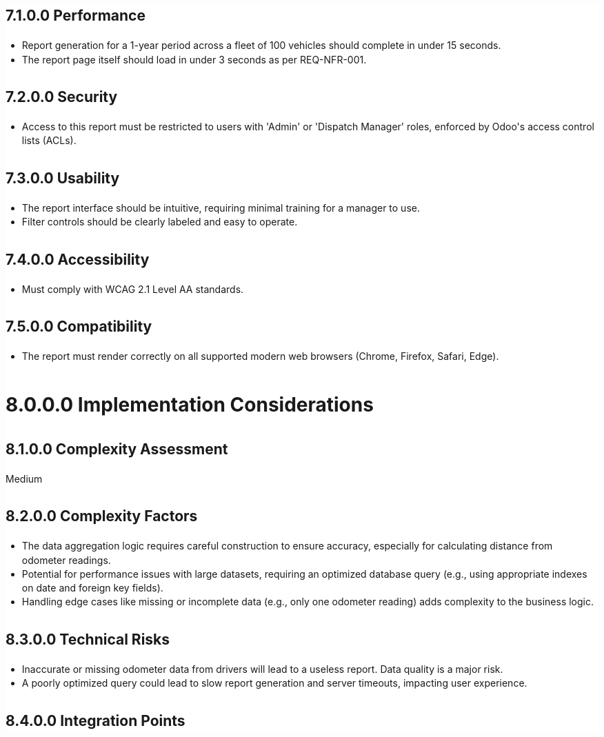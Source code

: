 ## 7.1.0.0 Performance

- Report generation for a 1-year period across a fleet of 100 vehicles should complete in under 15 seconds.
- The report page itself should load in under 3 seconds as per REQ-NFR-001.

## 7.2.0.0 Security

- Access to this report must be restricted to users with 'Admin' or 'Dispatch Manager' roles, enforced by Odoo's access control lists (ACLs).

## 7.3.0.0 Usability

- The report interface should be intuitive, requiring minimal training for a manager to use.
- Filter controls should be clearly labeled and easy to operate.

## 7.4.0.0 Accessibility

- Must comply with WCAG 2.1 Level AA standards.

## 7.5.0.0 Compatibility

- The report must render correctly on all supported modern web browsers (Chrome, Firefox, Safari, Edge).

# 8.0.0.0 Implementation Considerations

## 8.1.0.0 Complexity Assessment

Medium

## 8.2.0.0 Complexity Factors

- The data aggregation logic requires careful construction to ensure accuracy, especially for calculating distance from odometer readings.
- Potential for performance issues with large datasets, requiring an optimized database query (e.g., using appropriate indexes on date and foreign key fields).
- Handling edge cases like missing or incomplete data (e.g., only one odometer reading) adds complexity to the business logic.

## 8.3.0.0 Technical Risks

- Inaccurate or missing odometer data from drivers will lead to a useless report. Data quality is a major risk.
- A poorly optimized query could lead to slow report generation and server timeouts, impacting user experience.

## 8.4.0.0 Integration Points

